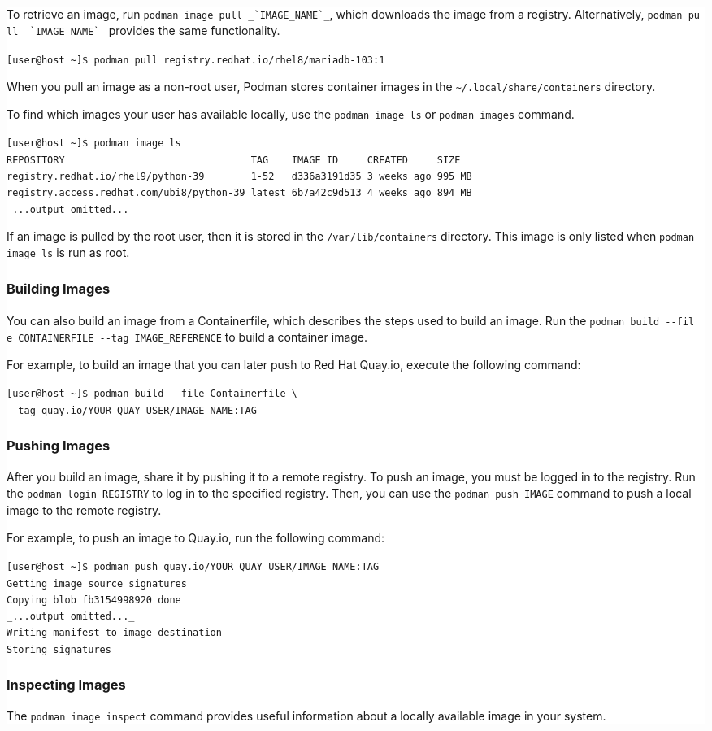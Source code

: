 To retrieve an image, run ``podman image pull _`IMAGE_NAME`_``, which downloads the image from a registry. Alternatively, ``podman pull _`IMAGE_NAME`_`` provides the same functionality.

```bash
[user@host ~]$ podman pull registry.redhat.io/rhel8/mariadb-103:1
```

When you pull an image as a non-root user, Podman stores container images in the `~/.local/share/containers` directory.

To find which images your user has available locally, use the `podman image ls` or `podman images` command.

```
[user@host ~]$ podman image ls
REPOSITORY                                TAG    IMAGE ID     CREATED     SIZE
registry.redhat.io/rhel9/python-39        1-52   d336a3191d35 3 weeks ago 995 MB
registry.access.redhat.com/ubi8/python-39 latest 6b7a42c9d513 4 weeks ago 894 MB
_...output omitted..._
```

If an image is pulled by the root user, then it is stored in the `/var/lib/containers` directory. This image is only listed when `podman image ls` is run as root.

### Building Images

You can also build an image from a Containerfile, which describes the steps used to build an image. Run the `podman build --file CONTAINERFILE --tag IMAGE_REFERENCE` to build a container image.

For example, to build an image that you can later push to Red Hat Quay.io, execute the following command:

```
[user@host ~]$ podman build --file Containerfile \ 
--tag quay.io/YOUR_QUAY_USER/IMAGE_NAME:TAG
```

### Pushing Images

After you build an image, share it by pushing it to a remote registry. To push an image, you must be logged in to the registry. Run the `podman login REGISTRY` to log in to the specified registry. Then, you can use the `podman push IMAGE` command to push a local image to the remote registry.

For example, to push an image to Quay.io, run the following command:

```bash
[user@host ~]$ podman push quay.io/YOUR_QUAY_USER/IMAGE_NAME:TAG
Getting image source signatures
Copying blob fb3154998920 done
_...output omitted..._
Writing manifest to image destination
Storing signatures
```

### Inspecting Images

The `podman image inspect` command provides useful information about a locally available image in your system.
